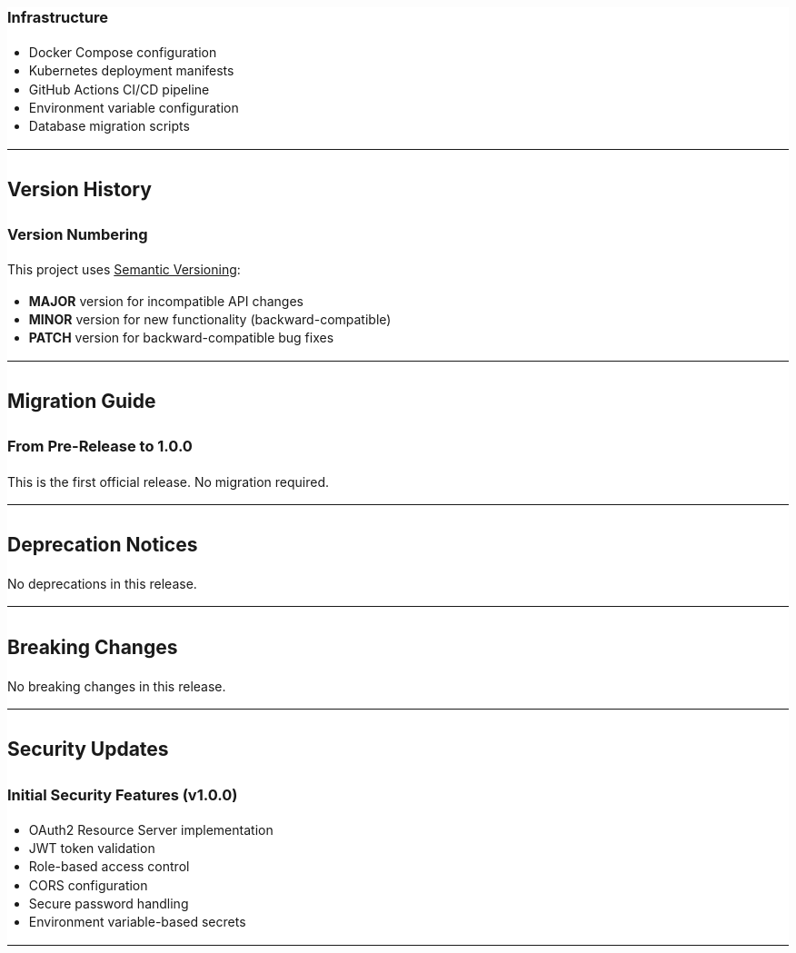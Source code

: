 ### Infrastructure

- Docker Compose configuration
- Kubernetes deployment manifests
- GitHub Actions CI/CD pipeline
- Environment variable configuration
- Database migration scripts

---

## Version History

### Version Numbering

This project uses [Semantic Versioning](https://semver.org/):

- **MAJOR** version for incompatible API changes
- **MINOR** version for new functionality (backward-compatible)
- **PATCH** version for backward-compatible bug fixes

---

## Migration Guide

### From Pre-Release to 1.0.0

This is the first official release. No migration required.

---

## Deprecation Notices

No deprecations in this release.

---

## Breaking Changes

No breaking changes in this release.

---

## Security Updates

### Initial Security Features (v1.0.0)

- OAuth2 Resource Server implementation
- JWT token validation
- Role-based access control
- CORS configuration
- Secure password handling
- Environment variable-based secrets

---